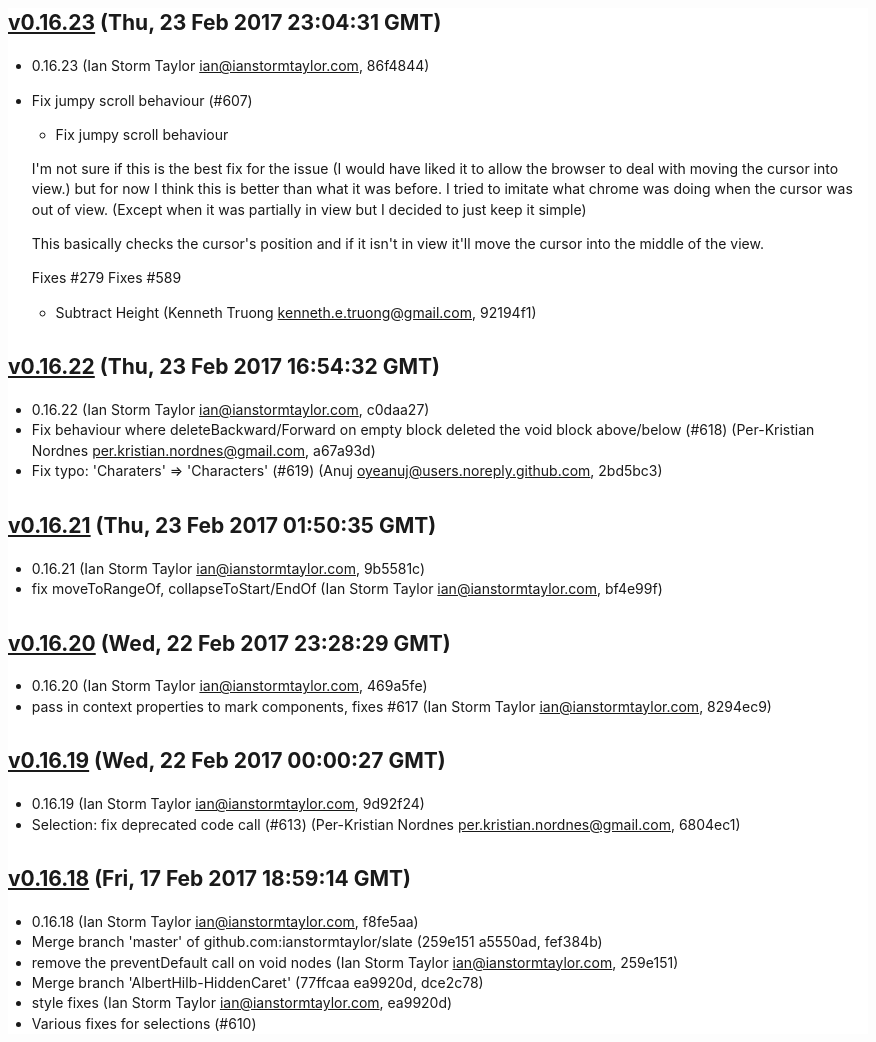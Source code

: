 ## [v0.16.23](https://github.com/OpusCapita/slate/compare/v0.16.22...v0.16.23) (Thu, 23 Feb 2017 23:04:31 GMT)
 - 0.16.23 (Ian Storm Taylor <ian@ianstormtaylor.com>, 86f4844)
 - Fix jumpy scroll behaviour (#607)
    
    * Fix jumpy scroll behaviour
    
    I'm not sure if this is the best fix for the issue (I would have liked it to allow the browser to deal with moving the cursor into view.) but for now I think this is better than what it was before. I tried to imitate what chrome was doing when the cursor was out of view. (Except when it was partially in view but I decided to just keep it simple)
    
    This basically checks the cursor's position and if it isn't in view it'll move the cursor into the middle of the view.
    
    Fixes #279
    Fixes #589
    
    * Subtract Height (Kenneth Truong <kenneth.e.truong@gmail.com>, 92194f1)

## [v0.16.22](https://github.com/OpusCapita/slate/compare/v0.16.21...v0.16.22) (Thu, 23 Feb 2017 16:54:32 GMT)
 - 0.16.22 (Ian Storm Taylor <ian@ianstormtaylor.com>, c0daa27)
 - Fix behaviour where deleteBackward/Forward on empty block deleted the void block above/below (#618) (Per-Kristian Nordnes <per.kristian.nordnes@gmail.com>, a67a93d)
 - Fix typo: 'Charaters' => 'Characters' (#619) (Anuj <oyeanuj@users.noreply.github.com>, 2bd5bc3)

## [v0.16.21](https://github.com/OpusCapita/slate/compare/v0.16.20...v0.16.21) (Thu, 23 Feb 2017 01:50:35 GMT)
 - 0.16.21 (Ian Storm Taylor <ian@ianstormtaylor.com>, 9b5581c)
 - fix moveToRangeOf, collapseToStart/EndOf (Ian Storm Taylor <ian@ianstormtaylor.com>, bf4e99f)

## [v0.16.20](https://github.com/OpusCapita/slate/compare/v0.16.19...v0.16.20) (Wed, 22 Feb 2017 23:28:29 GMT)
 - 0.16.20 (Ian Storm Taylor <ian@ianstormtaylor.com>, 469a5fe)
 - pass in context properties to mark components, fixes #617 (Ian Storm Taylor <ian@ianstormtaylor.com>, 8294ec9)

## [v0.16.19](https://github.com/OpusCapita/slate/compare/v0.16.18...v0.16.19) (Wed, 22 Feb 2017 00:00:27 GMT)
 - 0.16.19 (Ian Storm Taylor <ian@ianstormtaylor.com>, 9d92f24)
 - Selection: fix deprecated code call (#613) (Per-Kristian Nordnes <per.kristian.nordnes@gmail.com>, 6804ec1)

## [v0.16.18](https://github.com/OpusCapita/slate/compare/v0.16.17...v0.16.18) (Fri, 17 Feb 2017 18:59:14 GMT)
 - 0.16.18 (Ian Storm Taylor <ian@ianstormtaylor.com>, f8fe5aa)
 - Merge branch 'master' of github.com:ianstormtaylor/slate (259e151 a5550ad, fef384b)
 - remove the preventDefault call on void nodes (Ian Storm Taylor <ian@ianstormtaylor.com>, 259e151)
 - Merge branch 'AlbertHilb-HiddenCaret' (77ffcaa ea9920d, dce2c78)
 - style fixes (Ian Storm Taylor <ian@ianstormtaylor.com>, ea9920d)
 - Various fixes for selections (#610)
    